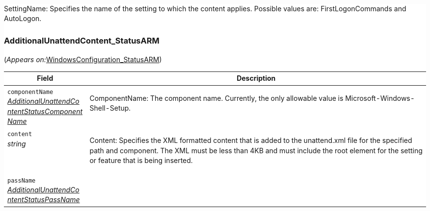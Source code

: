 </em>
</td>
<td>
<p>SettingName: Specifies the name of the setting to which the content applies. Possible values are: FirstLogonCommands and
AutoLogon.</p>
</td>
</tr>
</tbody>
</table>
<h3 id="compute.azure.com/v1alpha1api20201201.AdditionalUnattendContent_StatusARM">AdditionalUnattendContent_StatusARM
</h3>
<p>
(<em>Appears on:</em><a href="#compute.azure.com/v1alpha1api20201201.WindowsConfiguration_StatusARM">WindowsConfiguration_StatusARM</a>)
</p>
<div>
</div>
<table>
<thead>
<tr>
<th>Field</th>
<th>Description</th>
</tr>
</thead>
<tbody>
<tr>
<td>
<code>componentName</code><br/>
<em>
<a href="#compute.azure.com/v1alpha1api20201201.AdditionalUnattendContentStatusComponentName">
AdditionalUnattendContentStatusComponentName
</a>
</em>
</td>
<td>
<p>ComponentName: The component name. Currently, the only allowable value is Microsoft-Windows-Shell-Setup.</p>
</td>
</tr>
<tr>
<td>
<code>content</code><br/>
<em>
string
</em>
</td>
<td>
<p>Content: Specifies the XML formatted content that is added to the unattend.xml file for the specified path and
component. The XML must be less than 4KB and must include the root element for the setting or feature that is being
inserted.</p>
</td>
</tr>
<tr>
<td>
<code>passName</code><br/>
<em>
<a href="#compute.azure.com/v1alpha1api20201201.AdditionalUnattendContentStatusPassName">
AdditionalUnattendContentStatusPassName
</a>
</em>